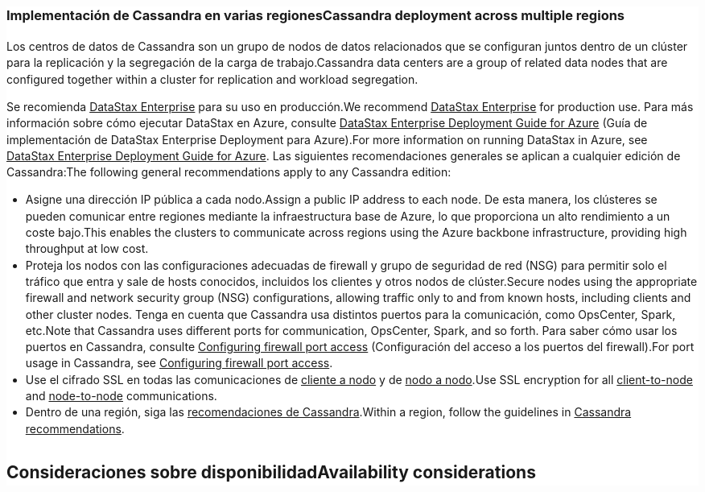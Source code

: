 ### <a name="cassandra-deployment-across-multiple-regions"></a><span data-ttu-id="82338-195">Implementación de Cassandra en varias regiones</span><span class="sxs-lookup"><span data-stu-id="82338-195">Cassandra deployment across multiple regions</span></span>

<span data-ttu-id="82338-196">Los centros de datos de Cassandra son un grupo de nodos de datos relacionados que se configuran juntos dentro de un clúster para la replicación y la segregación de la carga de trabajo.</span><span class="sxs-lookup"><span data-stu-id="82338-196">Cassandra data centers are a group of related data nodes that are configured together within a cluster for replication and workload segregation.</span></span>

<span data-ttu-id="82338-197">Se recomienda [DataStax Enterprise][datastax] para su uso en producción.</span><span class="sxs-lookup"><span data-stu-id="82338-197">We recommend [DataStax Enterprise][datastax] for production use.</span></span> <span data-ttu-id="82338-198">Para más información sobre cómo ejecutar DataStax en Azure, consulte [DataStax Enterprise Deployment Guide for Azure][cassandra-in-azure] (Guía de implementación de DataStax Enterprise Deployment para Azure).</span><span class="sxs-lookup"><span data-stu-id="82338-198">For more information on running DataStax in Azure, see [DataStax Enterprise Deployment Guide for Azure][cassandra-in-azure].</span></span> <span data-ttu-id="82338-199">Las siguientes recomendaciones generales se aplican a cualquier edición de Cassandra:</span><span class="sxs-lookup"><span data-stu-id="82338-199">The following general recommendations apply to any Cassandra edition:</span></span> 

* <span data-ttu-id="82338-200">Asigne una dirección IP pública a cada nodo.</span><span class="sxs-lookup"><span data-stu-id="82338-200">Assign a public IP address to each node.</span></span> <span data-ttu-id="82338-201">De esta manera, los clústeres se pueden comunicar entre regiones mediante la infraestructura base de Azure, lo que proporciona un alto rendimiento a un coste bajo.</span><span class="sxs-lookup"><span data-stu-id="82338-201">This enables the clusters to communicate across regions using the Azure backbone infrastructure, providing high throughput at low cost.</span></span>
* <span data-ttu-id="82338-202">Proteja los nodos con las configuraciones adecuadas de firewall y grupo de seguridad de red (NSG) para permitir solo el tráfico que entra y sale de hosts conocidos, incluidos los clientes y otros nodos de clúster.</span><span class="sxs-lookup"><span data-stu-id="82338-202">Secure nodes using the appropriate firewall and network security group (NSG) configurations, allowing traffic only to and from known hosts, including clients and other cluster nodes.</span></span> <span data-ttu-id="82338-203">Tenga en cuenta que Cassandra usa distintos puertos para la comunicación, como OpsCenter, Spark, etc.</span><span class="sxs-lookup"><span data-stu-id="82338-203">Note that Cassandra uses different ports for communication, OpsCenter, Spark, and so forth.</span></span> <span data-ttu-id="82338-204">Para saber cómo usar los puertos en Cassandra, consulte [Configuring firewall port access][cassandra-ports] (Configuración del acceso a los puertos del firewall).</span><span class="sxs-lookup"><span data-stu-id="82338-204">For port usage in Cassandra, see [Configuring firewall port access][cassandra-ports].</span></span>
* <span data-ttu-id="82338-205">Use el cifrado SSL en todas las comunicaciones de [cliente a nodo][ssl-client-node] y de [nodo a nodo][ssl-node-node].</span><span class="sxs-lookup"><span data-stu-id="82338-205">Use SSL encryption for all [client-to-node][ssl-client-node] and [node-to-node][ssl-node-node] communications.</span></span>
* <span data-ttu-id="82338-206">Dentro de una región, siga las [recomendaciones de Cassandra](n-tier.md#cassandra).</span><span class="sxs-lookup"><span data-stu-id="82338-206">Within a region, follow the guidelines in [Cassandra recommendations](n-tier.md#cassandra).</span></span>

## <a name="availability-considerations"></a><span data-ttu-id="82338-207">Consideraciones sobre disponibilidad</span><span class="sxs-lookup"><span data-stu-id="82338-207">Availability considerations</span></span>


[hybrid-vpn]: ../hybrid-networking/vpn.md
[azure-dns]: /azure/dns/dns-overview
[cassandra-in-azure]: https://academy.datastax.com/resources/deployment-guide-azure
[cassandra-consistency]: http://docs.datastax.com/en/cassandra/2.0/cassandra/dml/dml_config_consistency_c.html
[cassandra-replication]: http://www.planetcassandra.org/data-replication-in-nosql-databases-explained/
[cassandra-consistency-usage]: https://medium.com/@foundev/cassandra-how-many-nodes-are-talked-to-with-quorum-also-should-i-use-it-98074e75d7d5#.b4pb4alb2
[cassandra-ports]: https://docs.datastax.com/en/datastax_enterprise/5.0/datastax_enterprise/sec/configFirewallPorts.html
[datastax]: https://www.datastax.com/products/datastax-enterprise
[health-endpoint-monitoring-pattern]: https://msdn.microsoft.com/library/dn589789.aspx
[install-azure-cli]: /azure/xplat-cli-install
[regional-pairs]: /azure/best-practices-availability-paired-regions
[resource groups]: /azure/azure-resource-manager/resource-group-overview
[resource-group-links]: /azure/resource-group-link-resources
[services-by-region]: https://azure.microsoft.com/regions/#services
[ssl-client-node]: http://docs.datastax.com/en/cassandra/2.0/cassandra/security/secureSSLClientToNode_t.html
[ssl-node-node]: http://docs.datastax.com/en/cassandra/2.0/cassandra/security/secureSSLNodeToNode_t.html
[tablediff]: https://msdn.microsoft.com/library/ms162843.aspx
[tm-configure-failover]: /azure/traffic-manager/traffic-manager-configure-failover-routing-method
[tm-monitoring]: /azure/traffic-manager/traffic-manager-monitoring
[tm-routing]: /azure/traffic-manager/traffic-manager-routing-methods
[tm-sla]: https://azure.microsoft.com/support/legal/sla/traffic-manager/v1_0/
[traffic-manager]: https://azure.microsoft.com/services/traffic-manager/
[visio-download]: https://archcenter.blob.core.windows.net/cdn/vm-reference-architectures.vsdx
[wsfc]: https://msdn.microsoft.com/library/hh270278.aspx
[0]: ./images/multi-region-application-diagram.png "Arquitectura de red de alta disponibilidad para aplicaciones de N niveles en Azure"